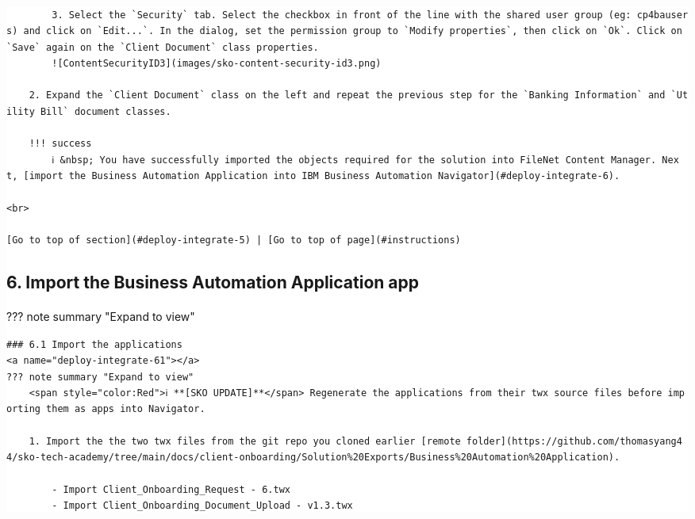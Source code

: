             3. Select the `Security` tab. Select the checkbox in front of the line with the shared user group (eg: cp4bausers) and click on `Edit...`. In the dialog, set the permission group to `Modify properties`, then click on `Ok`. Click on `Save` again on the `Client Document` class properties.  
            ![ContentSecurityID3](images/sko-content-security-id3.png)

        2. Expand the `Client Document` class on the left and repeat the previous step for the `Banking Information` and `Utility Bill` document classes.

        !!! success
            ℹ️ &nbsp; You have successfully imported the objects required for the solution into FileNet Content Manager. Next, [import the Business Automation Application into IBM Business Automation Navigator](#deploy-integrate-6).
  
    <br>
  
    [Go to top of section](#deploy-integrate-5) | [Go to top of page](#instructions)

## 6. Import the Business Automation Application app
<a name="deploy-integrate-6"></a>
??? note summary "Expand to view"

    ### 6.1 Import the applications
    <a name="deploy-integrate-61"></a>
    ??? note summary "Expand to view"
        <span style="color:Red">ℹ️ **[SKO UPDATE]**</span> Regenerate the applications from their twx source files before importing them as apps into Navigator.  

        1. Import the the two twx files from the git repo you cloned earlier [remote folder](https://github.com/thomasyang44/sko-tech-academy/tree/main/docs/client-onboarding/Solution%20Exports/Business%20Automation%20Application).
            
            - Import Client_Onboarding_Request - 6.twx  
            - Import Client_Onboarding_Document_Upload - v1.3.twx

